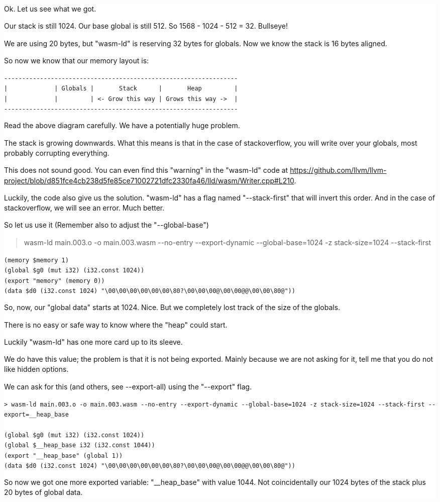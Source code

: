 Ok. Let us see what we got.

Our stack is still 1024. Our base global is still 512. So 1568 - 1024 - 512 = 32. Bullseye! 

We are using 20 bytes, but "wasm-ld" is reserving 32 bytes for globals. Now we know the stack is 16 bytes aligned.

So now we know that our memory layout is:

    -----------------------------------------------------------------
    |             | Globals |       Stack      |       Heap         |
    |             |         | <- Grow this way | Grows this way ->  |
    -----------------------------------------------------------------

Read the above diagram carefully. We have a potentially huge problem.

The stack is growing downwards. What this means is that in the case of stackoverflow, you will write over your globals, most probably corrupting everything.

This does not sound good. You can even find this "warning" in the "wasm-ld" code at https://github.com/llvm/llvm-project/blob/d851fce4cb238d5fe85ce71002721dfc2330fa46/lld/wasm/Writer.cpp#L210.

Luckily, the code also give us the solution. "wasm-ld" has a flag named "--stack-first" that will invert this order. And in the case of stackoverflow, we will see an error. Much better.

So let us use it (Remember also to adjust the "--global-base")

 > wasm-ld main.003.o -o main.003.wasm --no-entry --export-dynamic --global-base=1024 -z stack-size=1024 --stack-first

    (memory $memory 1)
    (global $g0 (mut i32) (i32.const 1024))
    (export "memory" (memory 0))
    (data $d0 (i32.const 1024) "\00\00\00\00\00\00\80?\00\00\00@\00\00@@\00\00\80@"))

So, now, our "global data" starts at 1024. Nice.
But we completely lost track of the size of the globals. 

There is no easy or safe way to know where the "heap" could start.

Luckily "wasm-ld" has one more card up to its sleeve. 

We do have this value; the problem is that it is not being exported. Mainly because we are not asking for it, tell me that you do not like hidden options.

We can ask for this (and others, see --export-all) using the "--export" flag.

    > wasm-ld main.003.o -o main.003.wasm --no-entry --export-dynamic --global-base=1024 -z stack-size=1024 --stack-first --export=__heap_base

    (global $g0 (mut i32) (i32.const 1024))
    (global $__heap_base i32 (i32.const 1044))
    (export "__heap_base" (global 1))
    (data $d0 (i32.const 1024) "\00\00\00\00\00\00\80?\00\00\00@\00\00@@\00\00\80@"))

So now we got one more exported variable: "__heap_base" with value 1044. Not coincidentally our 1024 bytes of the stack plus 20 bytes of global data.
